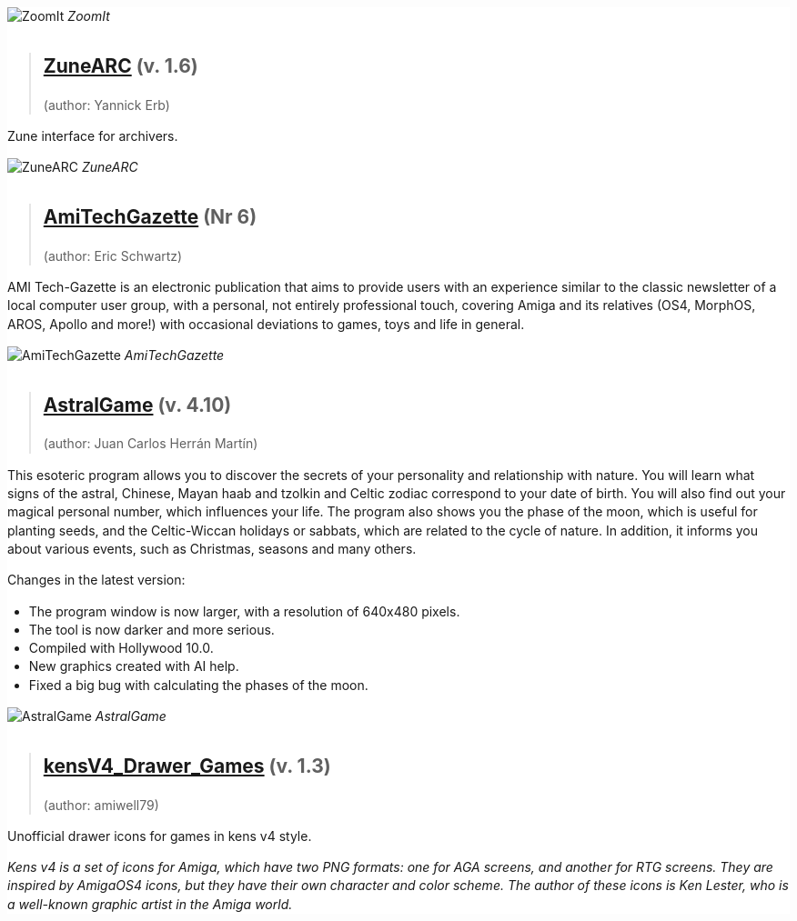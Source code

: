 ![ZoomIt](/assets/img/zoomit.jpg)
*ZoomIt*

> ## [ZuneARC](http://archives.aros-exec.org/?function=showfile&file=utility/archive/zunearc.i386-aros.zip) (v. 1.6)
> (author: Yannick Erb)

Zune interface for archivers.

![ZuneARC](/assets/img/zunearc.jpg)
*ZuneARC*

> ## [AmiTechGazette](http://archives.aros-exec.org/?function=showfile&file=document/misc/amitechgazette-issue06.pdf) (Nr 6)
> (author: Eric Schwartz)

AMI Tech-Gazette is an electronic publication that aims to provide users with an experience similar to the classic newsletter of a local computer user group, with a personal, not entirely professional touch, covering Amiga and its relatives (OS4, MorphOS, AROS, Apollo and more!) with occasional deviations to games, toys and life in general.

![AmiTechGazette](/assets/img/amitech6.jpg)
*AmiTechGazette*

> ## [AstralGame](http://archives.aros-exec.org/?function=showfile&file=utility/misc/astralgame.lha) (v. 4.10)
> (author: Juan Carlos Herrán Martín)

This esoteric program allows you to discover the secrets of your personality and relationship with nature. You will learn what signs of the astral, Chinese, Mayan haab and tzolkin and Celtic zodiac correspond to your date of birth. You will also find out your magical personal number, which influences your life. The program also shows you the phase of the moon, which is useful for planting seeds, and the Celtic-Wiccan holidays or sabbats, which are related to the cycle of nature. In addition, it informs you about various events, such as Christmas, seasons and many others.

Changes in the latest version:
- The program window is now larger, with a resolution of 640x480 pixels.
- The tool is now darker and more serious.
- Compiled with Hollywood 10.0.
- New graphics created with AI help.
- Fixed a big bug with calculating the phases of the moon.

![AstralGame](/assets/img/astral.jpg)
*AstralGame*

> ## [kensV4_Drawer_Games](http://archives.aros-exec.org/?function=showfile&file=graphics/icon/drawer_games_unofficial_kensv4.zip) (v. 1.3)
> (author: amiwell79)

Unofficial drawer icons for games in kens v4 style.

*Kens v4 is a set of icons for Amiga, which have two PNG formats: one for AGA screens, and another for RTG screens. They are inspired by AmigaOS4 icons, but they have their own character and color scheme. The author of these icons is Ken Lester, who is a well-known graphic artist in the Amiga world.*

